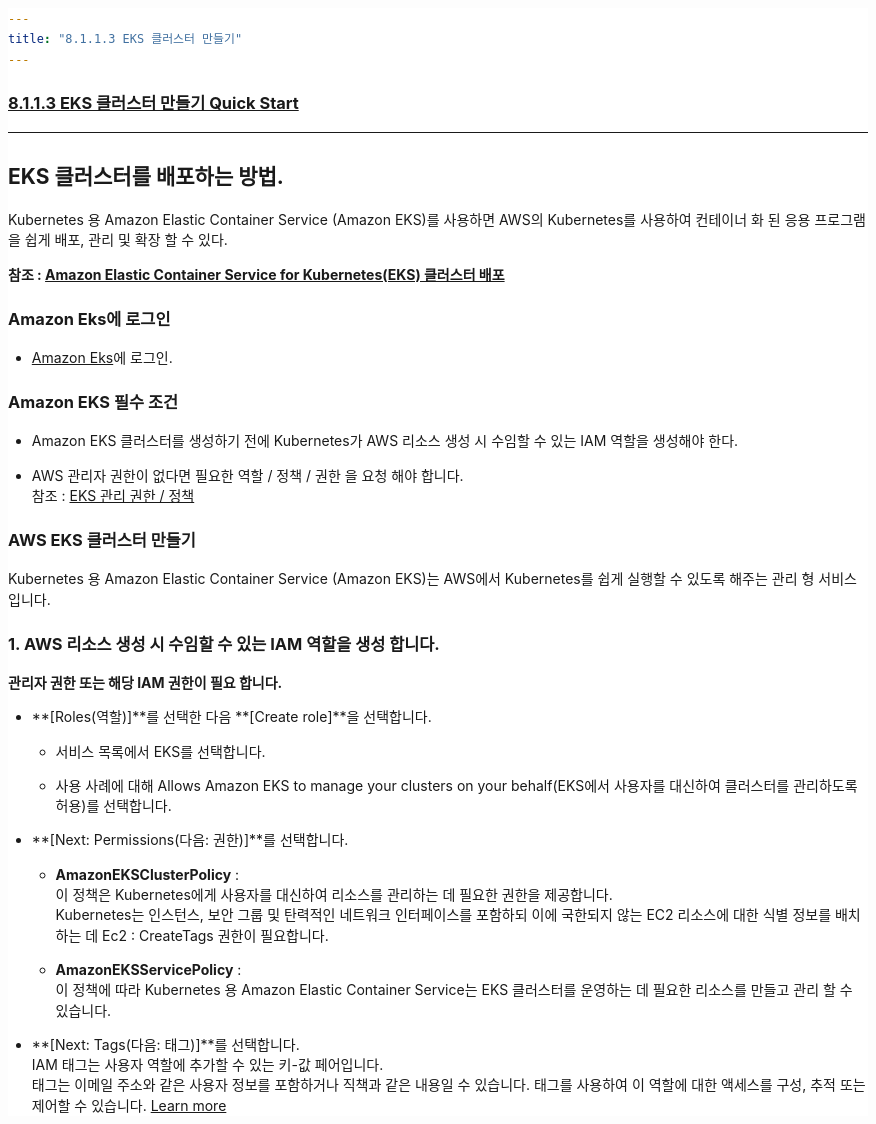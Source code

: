 ```yaml
---
title: "8.1.1.3 EKS 클러스터 만들기"
---
```


### [8.1.1.3 EKS 클러스터 만들기 Quick Start](../8.1.1.5)

---
## EKS 클러스터를 배포하는 방법.
Kubernetes 용 Amazon Elastic Container Service (Amazon EKS)를 사용하면 AWS의 Kubernetes를 사용하여 컨테이너 화 된 응용 프로그램을 쉽게 배포, 관리 및 확장 할 수 있다.

**참조 : [Amazon Elastic Container Service for Kubernetes(EKS) 클러스터 배포](https://docs.aws.amazon.com/ko_kr/eks/latest/userguide/what-is-eks.html)**

### Amazon Eks에 로그인

  * [Amazon Eks](https://aws.amazon.com/eks/)에 로그인.

### Amazon EKS 필수 조건

  * Amazon EKS 클러스터를 생성하기 전에 Kubernetes가 AWS 리소스 생성 시 수임할 수 있는 IAM 역할을 생성해야 한다. 

  * AWS 관리자 권한이 없다면 필요한 역할 / 정책 / 권한 을 요청 해야 합니다.  
    참조 : [EKS 관리 권한 / 정책](../8.1.1.4)


    
### AWS EKS 클러스터 만들기
Kubernetes 용 Amazon Elastic Container Service (Amazon EKS)는 AWS에서 Kubernetes를 쉽게 실행할 수 있도록 해주는 관리 형 서비스입니다.  

### 1. AWS 리소스 생성 시 수임할 수 있는 IAM 역할을 생성 합니다.
**관리자 권한 또는 해당 IAM 권한이 필요 합니다.**

  * **[Roles(역할)]**를 선택한 다음 **[Create role]**을 선택합니다.

    * 서비스 목록에서 EKS를 선택합니다.  

    * 사용 사례에 대해 Allows Amazon EKS to manage your clusters on your behalf(EKS에서 사용자를 대신하여 클러스터를 관리하도록 허용)를 선택합니다.
    
  * **[Next: Permissions(다음: 권한)]**를 선택합니다.  
    
    * **AmazonEKSClusterPolicy** :  
      이 정책은 Kubernetes에게 사용자를 대신하여 리소스를 관리하는 데 필요한 권한을 제공합니다.  
      Kubernetes는 인스턴스, 보안 그룹 및 탄력적인 네트워크 인터페이스를 포함하되 이에 국한되지 않는 EC2 리소스에 대한 식별 정보를 배치하는 데 Ec2 : CreateTags 권한이 필요합니다.  

    * **AmazonEKSServicePolicy** :  
      이 정책에 따라 Kubernetes 용 Amazon Elastic Container Service는 EKS 클러스터를 운영하는 데 필요한 리소스를 만들고 관리 할 수 있습니다.  

  * **[Next: Tags(다음: 태그)]**를 선택합니다.  
    IAM 태그는 사용자 역할에 추가할 수 있는 키-값 페어입니다.  
    태그는 이메일 주소와 같은 사용자 정보를 포함하거나 직책과 같은 내용일 수 있습니다. 태그를 사용하여 이 역할에 대한 액세스를 구성, 추적 또는 제어할 수 있습니다. [Learn more](http://docs.aws.amazon.com/console/iam/roles-tagging)  
